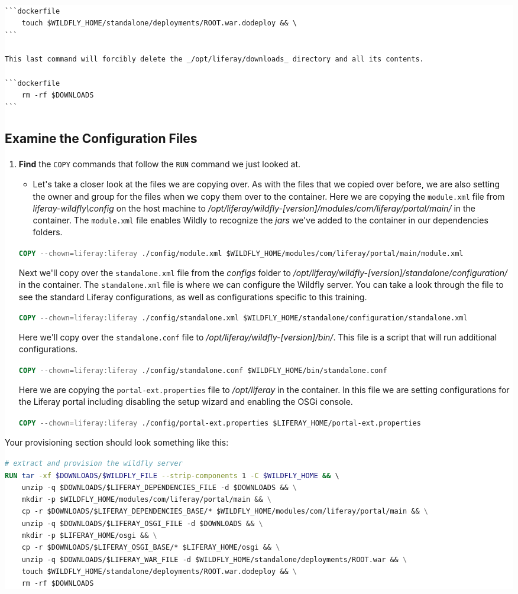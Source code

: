 	```dockerfile
		touch $WILDFLY_HOME/standalone/deployments/ROOT.war.dodeploy && \
	```

	This last command will forcibly delete the _/opt/liferay/downloads_ directory and all its contents.

	```dockerfile
		rm -rf $DOWNLOADS
	```

## Examine the Configuration Files

1. **Find** the `COPY` commands that follow the `RUN` command we just looked at.
	* Let's take a closer look at the files we are copying over. As with the files that we copied over before, we are also setting the owner and group for the files when we copy them over to the container.
	Here we are copying the `module.xml` file from _liferay-wildfly\config_ on the host machine to _/opt/liferay/wildfly-[version]/modules/com/liferay/portal/main/_ in the container.
	The `module.xml` file enables Wildly to recognize the _jars_ we've added to the container in our dependencies folders.

	```dockerfile
	COPY --chown=liferay:liferay ./config/module.xml $WILDFLY_HOME/modules/com/liferay/portal/main/module.xml
	```

	Next we'll copy over the `standalone.xml` file from the _configs_ folder to _/opt/liferay/wildfly-[version]/standalone/configuration/_ in the container. The `standalone.xml` file is where we can configure the Wildfly server. You can take a look through the file to see the standard Liferay configurations, as well as configurations specific to this training.

	```dockerfile
	COPY --chown=liferay:liferay ./config/standalone.xml $WILDFLY_HOME/standalone/configuration/standalone.xml
	```

	Here we'll copy over the `standalone.conf` file to _/opt/liferay/wildfly-[version]/bin/_. This file is a script that will run additional configurations.  

	```dockerfile
	COPY --chown=liferay:liferay ./config/standalone.conf $WILDFLY_HOME/bin/standalone.conf
	```

	Here we are copying the `portal-ext.properties` file to _/opt/liferay_ in the container. In this file we are setting configurations for the Liferay portal including disabling the setup wizard and enabling the OSGi console. 

	```dockerfile
	COPY --chown=liferay:liferay ./config/portal-ext.properties $LIFERAY_HOME/portal-ext.properties
	```

Your provisioning section should look something like this:

```dockerfile
# extract and provision the wildfly server
RUN tar -xf $DOWNLOADS/$WILDFLY_FILE --strip-components 1 -C $WILDFLY_HOME && \ 
	unzip -q $DOWNLOADS/$LIFERAY_DEPENDENCIES_FILE -d $DOWNLOADS && \
	mkdir -p $WILDFLY_HOME/modules/com/liferay/portal/main && \
	cp -r $DOWNLOADS/$LIFERAY_DEPENDENCIES_BASE/* $WILDFLY_HOME/modules/com/liferay/portal/main && \
	unzip -q $DOWNLOADS/$LIFERAY_OSGI_FILE -d $DOWNLOADS && \
	mkdir -p $LIFERAY_HOME/osgi && \
	cp -r $DOWNLOADS/$LIFERAY_OSGI_BASE/* $LIFERAY_HOME/osgi && \
	unzip -q $DOWNLOADS/$LIFERAY_WAR_FILE -d $WILDFLY_HOME/standalone/deployments/ROOT.war && \
	touch $WILDFLY_HOME/standalone/deployments/ROOT.war.dodeploy && \
	rm -rf $DOWNLOADS

```